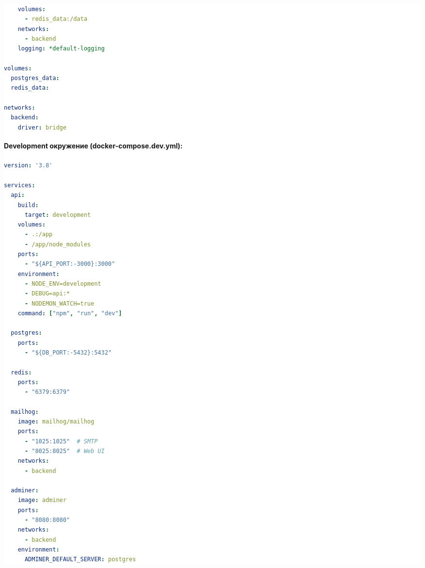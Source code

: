 ```yaml
    volumes:
      - redis_data:/data
    networks:
      - backend
    logging: *default-logging

volumes:
  postgres_data:
  redis_data:

networks:
  backend:
    driver: bridge
```

#### Development окружение (docker-compose.dev.yml):
```yaml
version: '3.8'

services:
  api:
    build:
      target: development
    volumes:
      - .:/app
      - /app/node_modules
    ports:
      - "${API_PORT:-3000}:3000"
    environment:
      - NODE_ENV=development
      - DEBUG=api:*
      - NODEMON_WATCH=true
    command: ["npm", "run", "dev"]

  postgres:
    ports:
      - "${DB_PORT:-5432}:5432"

  redis:
    ports:
      - "6379:6379"

  mailhog:
    image: mailhog/mailhog
    ports:
      - "1025:1025"  # SMTP
      - "8025:8025"  # Web UI
    networks:
      - backend

  adminer:
    image: adminer
    ports:
      - "8080:8080"
    networks:
      - backend
    environment:
      ADMINER_DEFAULT_SERVER: postgres
```
